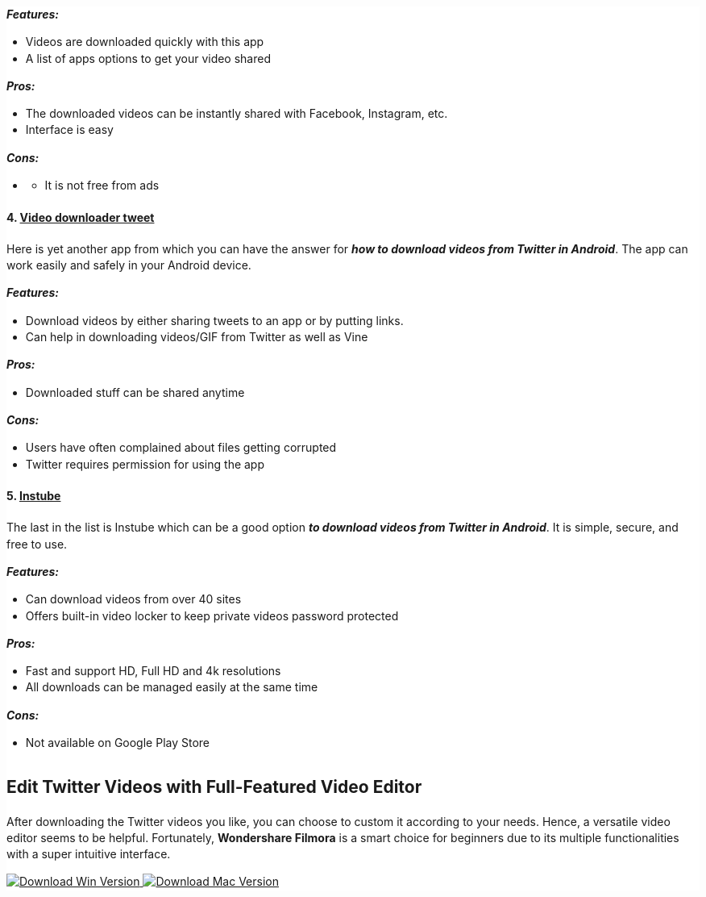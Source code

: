 **_Features:_**

* Videos are downloaded quickly with this app
* A list of apps options to get your video shared

**_Pros:_**

* The downloaded videos can be instantly shared with Facebook, Instagram, etc.
* Interface is easy

**_Cons:_**

* * It is not free from ads

#### 4\. [Video downloader tweet](https://play.google.com/store/apps/details?hl=en&id=com.seedecor.videodownloadertw)

Here is yet another app from which you can have the answer for **_how to download videos from Twitter in Android_**. The app can work easily and safely in your Android device.

**_Features:_**

* Download videos by either sharing tweets to an app or by putting links.
* Can help in downloading videos/GIF from Twitter as well as Vine

**_Pros:_**

* Downloaded stuff can be shared anytime

**_Cons:_**

* Users have often complained about files getting corrupted
* Twitter requires permission for using the app

#### 5\. [Instube](https://instube.com/)

The last in the list is Instube which can be a good option **_to download videos from Twitter in Android_**. It is simple, secure, and free to use.

**_Features:_**

* Can download videos from over 40 sites
* Offers built-in video locker to keep private videos password protected

**_Pros:_**

* Fast and support HD, Full HD and 4k resolutions
* All downloads can be managed easily at the same time

**_Cons:_**

* Not available on Google Play Store

## Edit Twitter Videos with Full-Featured Video Editor

After downloading the Twitter videos you like, you can choose to custom it according to your needs. Hence, a versatile video editor seems to be helpful. Fortunately, **Wondershare Filmora** is a smart choice for beginners due to its multiple functionalities with a super intuitive interface.

[![Download Win Version](https://images.wondershare.com/filmora/guide/download-btn-win.jpg) ](https://tools.techidaily.com/wondershare/filmora/download/) [![Download Mac Version](https://images.wondershare.com/filmora/guide/download-btn-mac.jpg) ](https://tools.techidaily.com/wondershare/filmora/download/)
